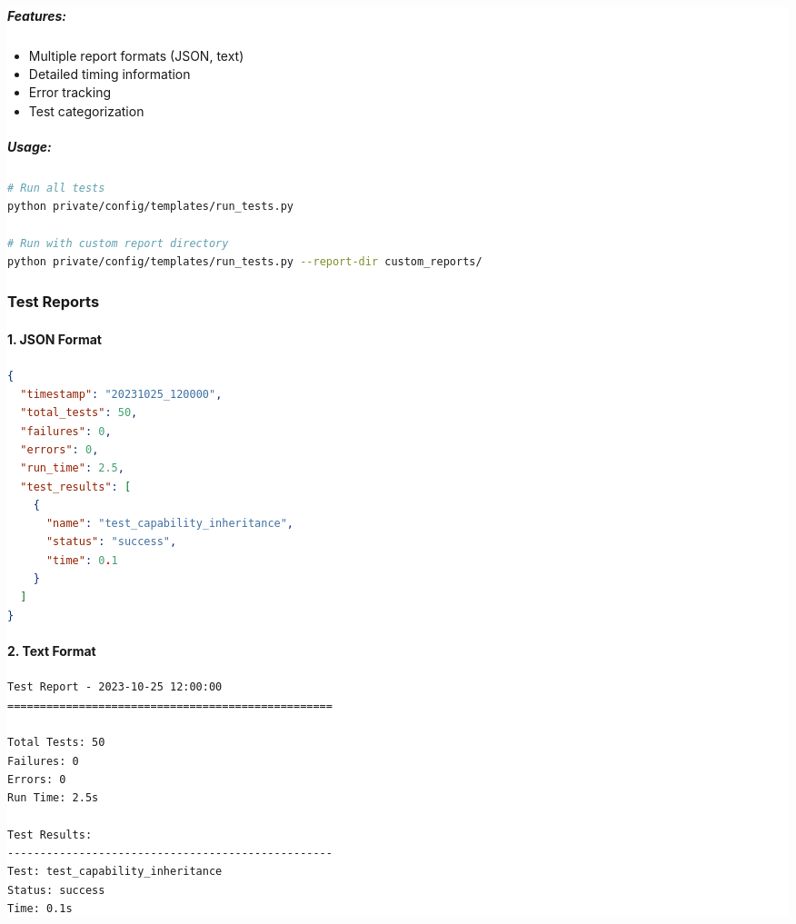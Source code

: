 ##### Features:
- Multiple report formats (JSON, text)
- Detailed timing information
- Error tracking
- Test categorization

##### Usage:
```bash
# Run all tests
python private/config/templates/run_tests.py

# Run with custom report directory
python private/config/templates/run_tests.py --report-dir custom_reports/
```

### Test Reports

#### 1. JSON Format
```json
{
  "timestamp": "20231025_120000",
  "total_tests": 50,
  "failures": 0,
  "errors": 0,
  "run_time": 2.5,
  "test_results": [
    {
      "name": "test_capability_inheritance",
      "status": "success",
      "time": 0.1
    }
  ]
}
```

#### 2. Text Format
```
Test Report - 2023-10-25 12:00:00
==================================================

Total Tests: 50
Failures: 0
Errors: 0
Run Time: 2.5s

Test Results:
--------------------------------------------------
Test: test_capability_inheritance
Status: success
Time: 0.1s
```
